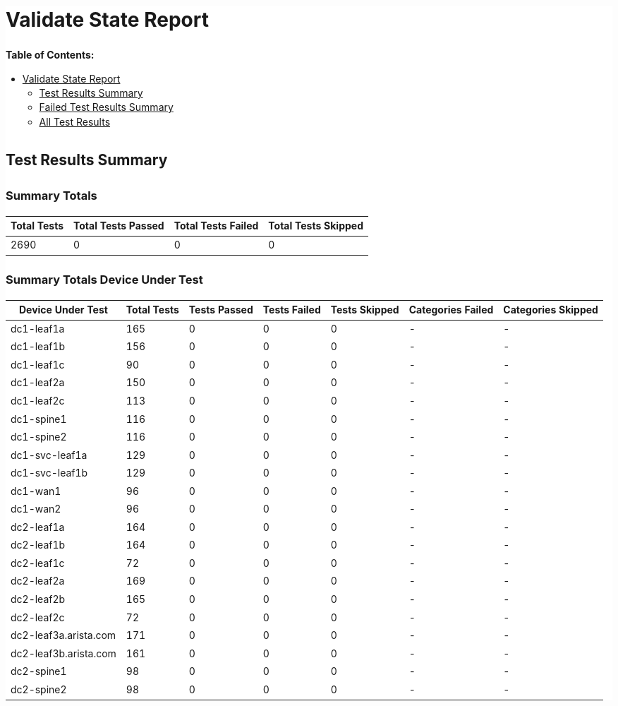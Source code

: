 # Validate State Report

**Table of Contents:**

- [Validate State Report](validate-state-report)
  - [Test Results Summary](#test-results-summary)
  - [Failed Test Results Summary](#failed-test-results-summary)
  - [All Test Results](#all-test-results)

## Test Results Summary

### Summary Totals

| Total Tests | Total Tests Passed | Total Tests Failed | Total Tests Skipped |
| ----------- | ------------------ | ------------------ | ------------------- |
| 2690 | 0 | 0 | 0 |

### Summary Totals Device Under Test

| Device Under Test | Total Tests | Tests Passed | Tests Failed | Tests Skipped | Categories Failed | Categories Skipped |
| ------------------| ----------- | ------------ | ------------ | ------------- | ----------------- | ------------------ |
| dc1-leaf1a | 165 | 0 | 0 | 0 | - | - |
| dc1-leaf1b | 156 | 0 | 0 | 0 | - | - |
| dc1-leaf1c | 90 | 0 | 0 | 0 | - | - |
| dc1-leaf2a | 150 | 0 | 0 | 0 | - | - |
| dc1-leaf2c | 113 | 0 | 0 | 0 | - | - |
| dc1-spine1 | 116 | 0 | 0 | 0 | - | - |
| dc1-spine2 | 116 | 0 | 0 | 0 | - | - |
| dc1-svc-leaf1a | 129 | 0 | 0 | 0 | - | - |
| dc1-svc-leaf1b | 129 | 0 | 0 | 0 | - | - |
| dc1-wan1 | 96 | 0 | 0 | 0 | - | - |
| dc1-wan2 | 96 | 0 | 0 | 0 | - | - |
| dc2-leaf1a | 164 | 0 | 0 | 0 | - | - |
| dc2-leaf1b | 164 | 0 | 0 | 0 | - | - |
| dc2-leaf1c | 72 | 0 | 0 | 0 | - | - |
| dc2-leaf2a | 169 | 0 | 0 | 0 | - | - |
| dc2-leaf2b | 165 | 0 | 0 | 0 | - | - |
| dc2-leaf2c | 72 | 0 | 0 | 0 | - | - |
| dc2-leaf3a.arista.com | 171 | 0 | 0 | 0 | - | - |
| dc2-leaf3b.arista.com | 161 | 0 | 0 | 0 | - | - |
| dc2-spine1 | 98 | 0 | 0 | 0 | - | - |
| dc2-spine2 | 98 | 0 | 0 | 0 | - | - |
